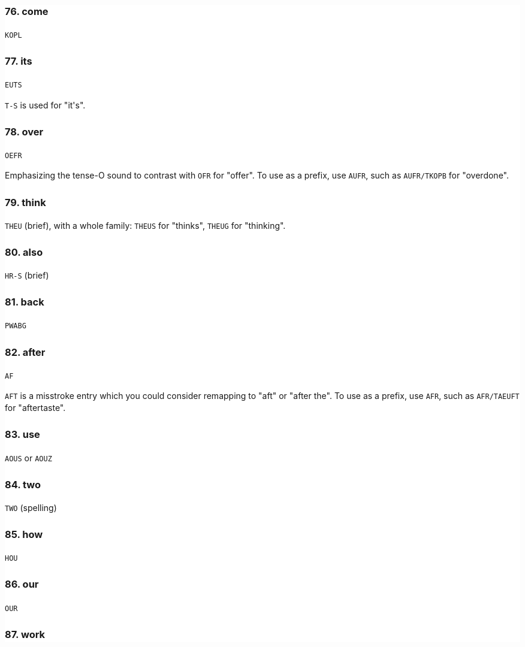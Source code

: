 ### 76. come

`KOPL`

### 77. its

`EUTS`

`T-S` is used for "it's".

### 78. over

`OEFR` 

Emphasizing the tense-O sound to contrast with `OFR` for "offer". To use as a prefix, use `AUFR`, such as `AUFR/TKOPB` for "overdone".

### 79. think

`THEU` (brief), with a whole family: `THEUS` for "thinks", `THEUG` for "thinking".

### 80. also

`HR-S` (brief)

### 81. back

`PWABG`

### 82. after

`AF`

`AFT` is a misstroke entry which you could consider remapping to "aft" or "after the". To use as a prefix, use `AFR`, such as `AFR/TAEUFT` for "aftertaste".

### 83. use

`AOUS` or `AOUZ`

### 84. two

`TWO` (spelling)

### 85. how

`HOU`

### 86. our

`OUR`

### 87. work
